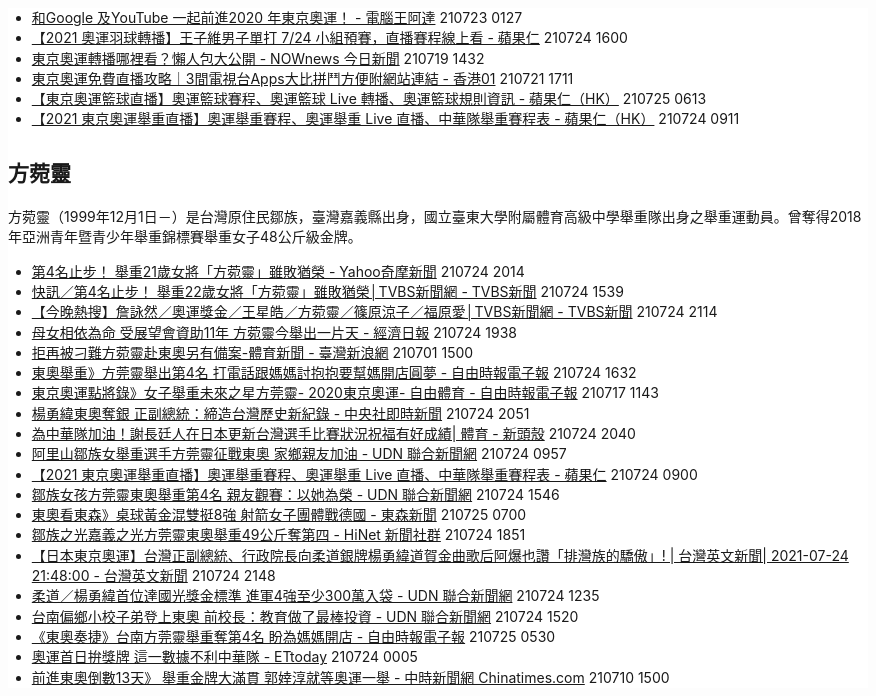 - [和Google 及YouTube 一起前進2020 年東京奧運！ - 電腦王阿達](https://www.kocpc.com.tw/archives/394671 "和Google 及YouTube 一起前進2020 年東京奧運！ - 電腦王阿達") 210723 0127
- [【2021 奧運羽球轉播】王子維男子單打 7/24 小組預賽，直播賽程線上看 - 蘋果仁](https://applealmond.com/posts/108414 "【2021 奧運羽球轉播】王子維男子單打 7/24 小組預賽，直播賽程線上看 - 蘋果仁") 210724 1600
- [東京奧運轉播哪裡看？懶人包大公開 - NOWnews 今日新聞](https://www.nownews.com/news/5329967 "東京奧運轉播哪裡看？懶人包大公開 - NOWnews 今日新聞") 210719 1432
- [東京奧運免費直播攻略｜3間電視台Apps大比拼鬥方便附網站連結 - 香港01](https://www.hk01.com/%E5%8D%B3%E6%99%82%E9%AB%94%E8%82%B2/653335/%E6%9D%B1%E4%BA%AC%E5%A5%A7%E9%81%8B%E5%85%8D%E8%B2%BB%E7%9B%B4%E6%92%AD%E6%94%BB%E7%95%A5-3%E9%96%93%E9%9B%BB%E8%A6%96%E5%8F%B0apps%E5%A4%A7%E6%AF%94%E6%8B%BC%E9%AC%A5%E6%96%B9%E4%BE%BF-%E9%99%84%E7%B6%B2%E7%AB%99%E9%80%A3%E7%B5%90 "東京奧運免費直播攻略｜3間電視台Apps大比拼鬥方便附網站連結 - 香港01") 210721 1711
- [【東京奧運籃球直播】奧運籃球賽程、奧運籃球 Live 轉播、奧運籃球規則資訊 - 蘋果仁（HK）](https://applealmond.com/?p=108074 "【東京奧運籃球直播】奧運籃球賽程、奧運籃球 Live 轉播、奧運籃球規則資訊 - 蘋果仁（HK）") 210725 0613
- [【2021 東京奧運舉重直播】奧運舉重賽程、奧運舉重 Live 直播、中華隊舉重賽程表 - 蘋果仁（HK）](https://applealmond.com/?p=108247 "【2021 東京奧運舉重直播】奧運舉重賽程、奧運舉重 Live 直播、中華隊舉重賽程表 - 蘋果仁（HK）") 210724 0911

## 方菀靈

方菀靈（1999年12月1日－）是台灣原住民鄒族，臺灣嘉義縣出身，國立臺東大學附屬體育高級中學舉重隊出身之舉重運動員。曾奪得2018年亞洲青年暨青少年舉重錦標賽舉重女子48公斤級金牌。
- [第4名止步！ 舉重21歲女將「方菀靈」雖敗猶榮 - Yahoo奇摩新聞](https://tw.news.yahoo.com/%E7%AC%AC4%E5%90%8D%E6%AD%A2%E6%AD%A5-%E8%88%89%E9%87%8D21%E6%AD%B2%E5%A5%B3%E5%B0%87-%E6%96%B9%E8%8F%80%E9%9D%88-%E9%9B%96%E6%95%97%E7%8C%B6%E6%A6%AE-121404947.html "第4名止步！ 舉重21歲女將「方菀靈」雖敗猶榮 - Yahoo奇摩新聞") 210724 2014
- [快訊／第4名止步！ 舉重22歲女將「方菀靈」雖敗猶榮│TVBS新聞網 - TVBS新聞](https://news.tvbs.com.tw/life/1551735 "快訊／第4名止步！ 舉重22歲女將「方菀靈」雖敗猶榮│TVBS新聞網 - TVBS新聞") 210724 1539
- [【今晚熱搜】詹詠然／奧運獎金／王星皓／方菀靈／篠原涼子／福原愛│TVBS新聞網 - TVBS新聞](https://news.tvbs.com.tw/life/1551931 "【今晚熱搜】詹詠然／奧運獎金／王星皓／方菀靈／篠原涼子／福原愛│TVBS新聞網 - TVBS新聞") 210724 2114
- [母女相依為命 受展望會資助11年 方菀靈今舉出一片天 - 經濟日報](https://money.udn.com/money/story/5648/5625072 "母女相依為命 受展望會資助11年 方菀靈今舉出一片天 - 經濟日報") 210724 1938
- [拒再被刁難方菀靈赴東奧另有備案-體育新聞 - 臺灣新浪網](https://news.sina.com.tw/article/20210701/39067948.html "拒再被刁難方菀靈赴東奧另有備案-體育新聞 - 臺灣新浪網") 210701 1500
- [東奧舉重》方莞靈舉出第4名 打電話跟媽媽討抱抱要幫媽開店圓夢 - 自由時報電子報](https://sports.ltn.com.tw/news/breakingnews/3614975 "東奧舉重》方莞靈舉出第4名 打電話跟媽媽討抱抱要幫媽開店圓夢 - 自由時報電子報") 210724 1632
- [東京奧運點將錄》女子舉重未來之星方莞靈- 2020東京奧運- 自由體育 - 自由時報電子報](https://sports.ltn.com.tw/olympic2020/news/breakingnews/3606620 "東京奧運點將錄》女子舉重未來之星方莞靈- 2020東京奧運- 自由體育 - 自由時報電子報") 210717 1143
- [楊勇緯東奧奪銀 正副總統：締造台灣歷史新紀錄 - 中央社即時新聞](https://www.cna.com.tw/news/aipl/202107240260.aspx "楊勇緯東奧奪銀 正副總統：締造台灣歷史新紀錄 - 中央社即時新聞") 210724 2051
- [為中華隊加油！謝長廷人在日本更新台灣選手比賽狀況祝福有好成績| 體育 - 新頭殼](https://newtalk.tw/news/view/2021-07-24/609698 "為中華隊加油！謝長廷人在日本更新台灣選手比賽狀況祝福有好成績| 體育 - 新頭殼") 210724 2040
- [阿里山鄒族女舉重選手方莞靈征戰東奧 家鄉親友加油 - UDN 聯合新聞網](https://udn.com/news/story/7005/5624019?from=udn-catelistnews_ch2 "阿里山鄒族女舉重選手方莞靈征戰東奧 家鄉親友加油 - UDN 聯合新聞網") 210724 0957
- [【2021 東京奧運舉重直播】奧運舉重賽程、奧運舉重 Live 直播、中華隊舉重賽程表 - 蘋果仁](https://applealmond.com/posts/108247 "【2021 東京奧運舉重直播】奧運舉重賽程、奧運舉重 Live 直播、中華隊舉重賽程表 - 蘋果仁") 210724 0900
- [鄒族女孩方莞靈東奧舉重第4名 親友觀賽：以她為榮 - UDN 聯合新聞網](https://udn.com/news/story/122254/5624817?from=udn-ch1_breaknews-1-cate7-news "鄒族女孩方莞靈東奧舉重第4名 親友觀賽：以她為榮 - UDN 聯合新聞網") 210724 1546
- [東奧看東森》桌球黃金混雙挺8強 射箭女子團體戰德國 - 東森新聞](https://news.ebc.net.tw/news/sport/271421 "東奧看東森》桌球黃金混雙挺8強 射箭女子團體戰德國 - 東森新聞") 210725 0700
- [鄒族之光嘉義之光方莞靈東奧舉重49公斤奪第四 - HiNet 新聞社群](https://times.hinet.net/topic/23426173 "鄒族之光嘉義之光方莞靈東奧舉重49公斤奪第四 - HiNet 新聞社群") 210724 1851
- [【日本東京奧運】台灣正副總統、行政院長向柔道銀牌楊勇緯道賀金曲歌后阿爆也讚「排灣族的驕傲」! | 台灣英文新聞| 2021-07-24 21:48:00 - 台灣英文新聞](https://www.taiwannews.com.tw/ch/news/4257194 "【日本東京奧運】台灣正副總統、行政院長向柔道銀牌楊勇緯道賀金曲歌后阿爆也讚「排灣族的驕傲」! | 台灣英文新聞| 2021-07-24 21:48:00 - 台灣英文新聞") 210724 2148
- [柔道／楊勇緯首位達國光獎金標準 進軍4強至少300萬入袋 - UDN 聯合新聞網](https://udn.com/news/story/122351/5624381 "柔道／楊勇緯首位達國光獎金標準 進軍4強至少300萬入袋 - UDN 聯合新聞網") 210724 1235
- [台南偏鄉小校子弟登上東奧 前校長：教育做了最棒投資 - UDN 聯合新聞網](https://udn.com/news/story/7005/5624771?from=udn-ch1_breaknews-1-cate7-news "台南偏鄉小校子弟登上東奧 前校長：教育做了最棒投資 - UDN 聯合新聞網") 210724 1520
- [《東奧奏捷》台南方莞靈舉重奪第4名 盼為媽媽開店 - 自由時報電子報](https://sports.ltn.com.tw/news/paper/1462703 "《東奧奏捷》台南方莞靈舉重奪第4名 盼為媽媽開店 - 自由時報電子報") 210725 0530
- [奧運首日拚獎牌 這一數據不利中華隊 - ETtoday](https://sports.ettoday.net/news/2038617 "奧運首日拚獎牌 這一數據不利中華隊 - ETtoday") 210724 0005
- [前進東奧倒數13天》 舉重金牌大滿貫 郭婞淳就等奧運一舉 - 中時新聞網 Chinatimes.com](https://www.chinatimes.com/newspapers/20210710000561-260111 "前進東奧倒數13天》 舉重金牌大滿貫 郭婞淳就等奧運一舉 - 中時新聞網 Chinatimes.com") 210710 1500
